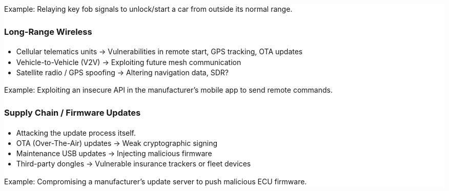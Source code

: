 Example: Relaying key fob signals to unlock/start a car from outside its normal range.

### Long-Range Wireless

- Cellular telematics units → Vulnerabilities in remote start, GPS tracking, OTA updates
- Vehicle-to-Vehicle (V2V) → Exploiting future mesh communication
- Satellite radio / GPS spoofing → Altering navigation data, SDR?

Example: Exploiting an insecure API in the manufacturer’s mobile app to send remote commands.

### Supply Chain / Firmware Updates

- Attacking the update process itself.
- OTA (Over-The-Air) updates → Weak cryptographic signing
- Maintenance USB updates → Injecting malicious firmware
- Third-party dongles → Vulnerable insurance trackers or fleet devices

Example: Compromising a manufacturer’s update server to push malicious ECU firmware.
